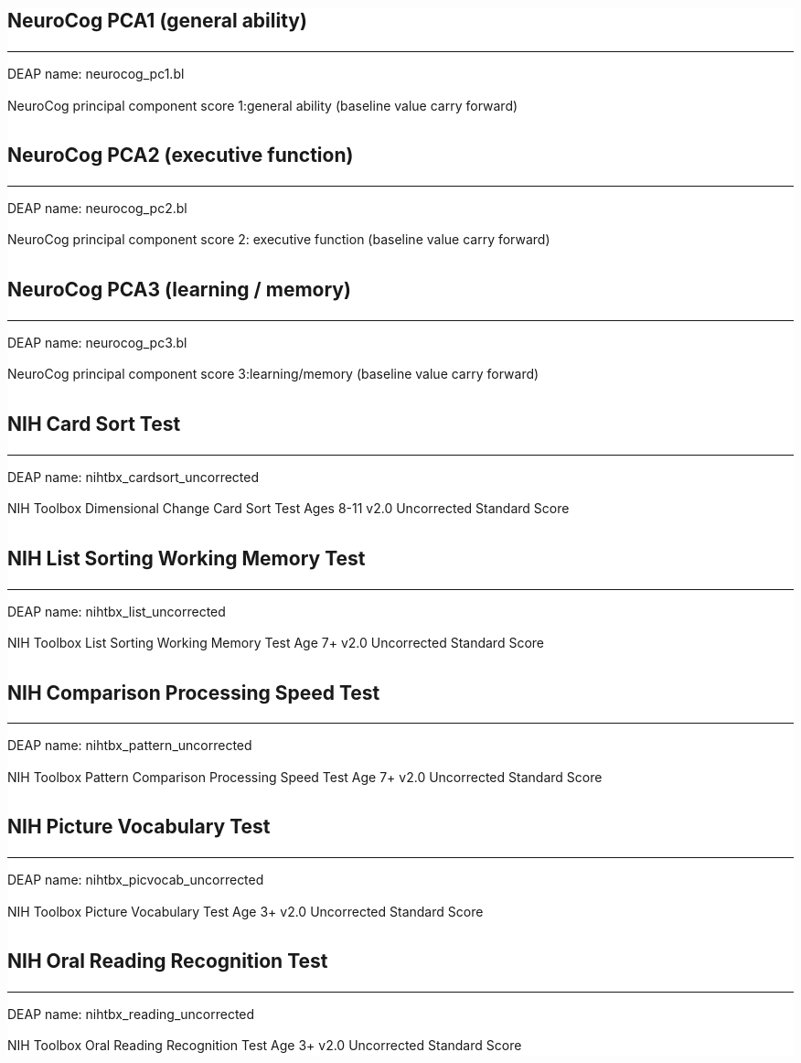 ## NeuroCog PCA1 (general ability)
---------------------
DEAP name: neurocog_pc1.bl

NeuroCog principal component score 1:general ability (baseline value carry forward)

## NeuroCog PCA2 (executive function)
---------------------
DEAP name: neurocog_pc2.bl 

NeuroCog principal component score 2: executive function (baseline value carry forward)

## NeuroCog PCA3 (learning / memory)
---------------------
DEAP name: neurocog_pc3.bl

NeuroCog principal component score 3:learning/memory (baseline value carry forward)

## NIH Card Sort Test
---------------------
DEAP name: nihtbx_cardsort_uncorrected

NIH Toolbox Dimensional Change Card Sort Test Ages 8-11 v2.0 Uncorrected Standard Score

## NIH List Sorting Working Memory Test
---------------------
DEAP name: nihtbx_list_uncorrected

NIH Toolbox List Sorting Working Memory Test Age 7+ v2.0 Uncorrected Standard Score

## NIH Comparison Processing Speed Test
---------------------
DEAP name: nihtbx_pattern_uncorrected 

NIH Toolbox Pattern Comparison Processing Speed Test Age 7+ v2.0 Uncorrected Standard Score

## NIH Picture Vocabulary Test
---------------------
DEAP name: nihtbx_picvocab_uncorrected

NIH Toolbox Picture Vocabulary Test Age 3+ v2.0 Uncorrected Standard Score

## NIH Oral Reading Recognition Test
---------------------
DEAP name: nihtbx_reading_uncorrected

NIH Toolbox Oral Reading Recognition Test Age 3+ v2.0 Uncorrected Standard Score

